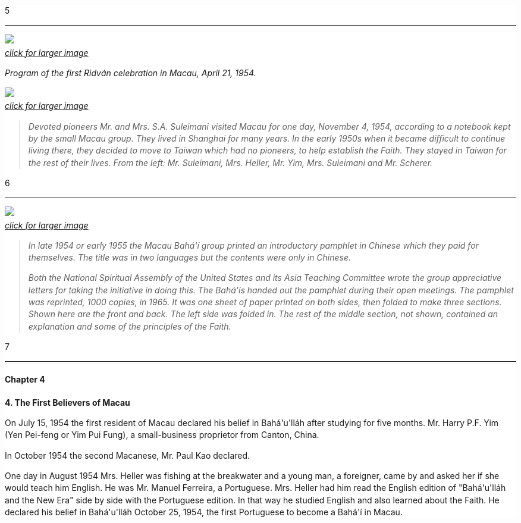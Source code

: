 5

* * *

  
  

[![](https://bahai-library.com/images/s/sims_macau_bahai_community_6a.small.gif)  
_click for larger image_](https://bahai-library.com/images/s/sims_macau_bahai_community_6a.gif)  
  
_Program of the first Ridván celebration in Macau, April 21, 1954._  

  

[![](https://bahai-library.com/images/s/sims_macau_bahai_community_6b.small.jpg)  
_click for larger image_](https://bahai-library.com/images/s/sims_macau_bahai_community_6b.jpg)

> _Devoted pioneers Mr. and Mrs. S.A. Suleimani visited Macau for one day, November 4, 1954, according to a notebook kept by the small Macau group. They lived in Shanghai for many years. In the early 1950s when it became difficult to continue living there, they decided to move to Taiwan which had no pioneers, to help establish the Faith. They stayed in Taiwan for the rest of their lives. From the left: Mr. Suleimani, Mrs. Heller, Mr. Yim, Mrs. Suleimani and Mr. Scherer._  

6

* * *

  
  

[![](https://bahai-library.com/images/s/sims_macau_bahai_community_7.small.gif)  
_click for larger image_](https://bahai-library.com/images/s/sims_macau_bahai_community_7.gif)

> _In late 1954 or early 1955 the Macau Bahá'í group printed an introductory pamphlet in Chinese which they paid for themselves. The title was in two languages but the contents were only in Chinese._  
>   
> _Both the National Spiritual Assembly of the United States and its Asia Teaching Committee wrote the group appreciative letters for taking the initiative in doing this. The Bahá'ís handed out the pamphlet during their open meetings. The pamphlet was reprinted, 1000 copies, in 1965. It was one sheet of paper printed on both sides, then folded to make three sections. Shown here are the front and back. The left side was folded in. The rest of the middle section, not shown, contained an explanation and some of the principles of the Faith._

7

* * *

  
  

#### Chapter 4

**4\. The First Believers of Macau**  
  

On July 15, 1954 the first resident of Macau declared his belief in Bahá'u'lláh after studying for five months. Mr. Harry P.F. Yim (Yen Pei-feng or Yim Pui Fung), a small-business proprietor from Canton, China.  
  
In October 1954 the second Macanese, Mr. Paul Kao declared.  
  
One day in August 1954 Mrs. Heller was fishing at the breakwater and a young man, a foreigner, came by and asked her if she would teach him English. He was Mr. Manuel Ferreira, a Portuguese. Mrs. Heller had him read the English edition of "Bahá'u'lláh and the New Era" side by side with the Portuguese edition. In that way he studied English and also learned about the Faith. He declared his belief in Bahá'u'lláh October 25, 1954, the first Portuguese to become a Bahá'í in Macau.  
  